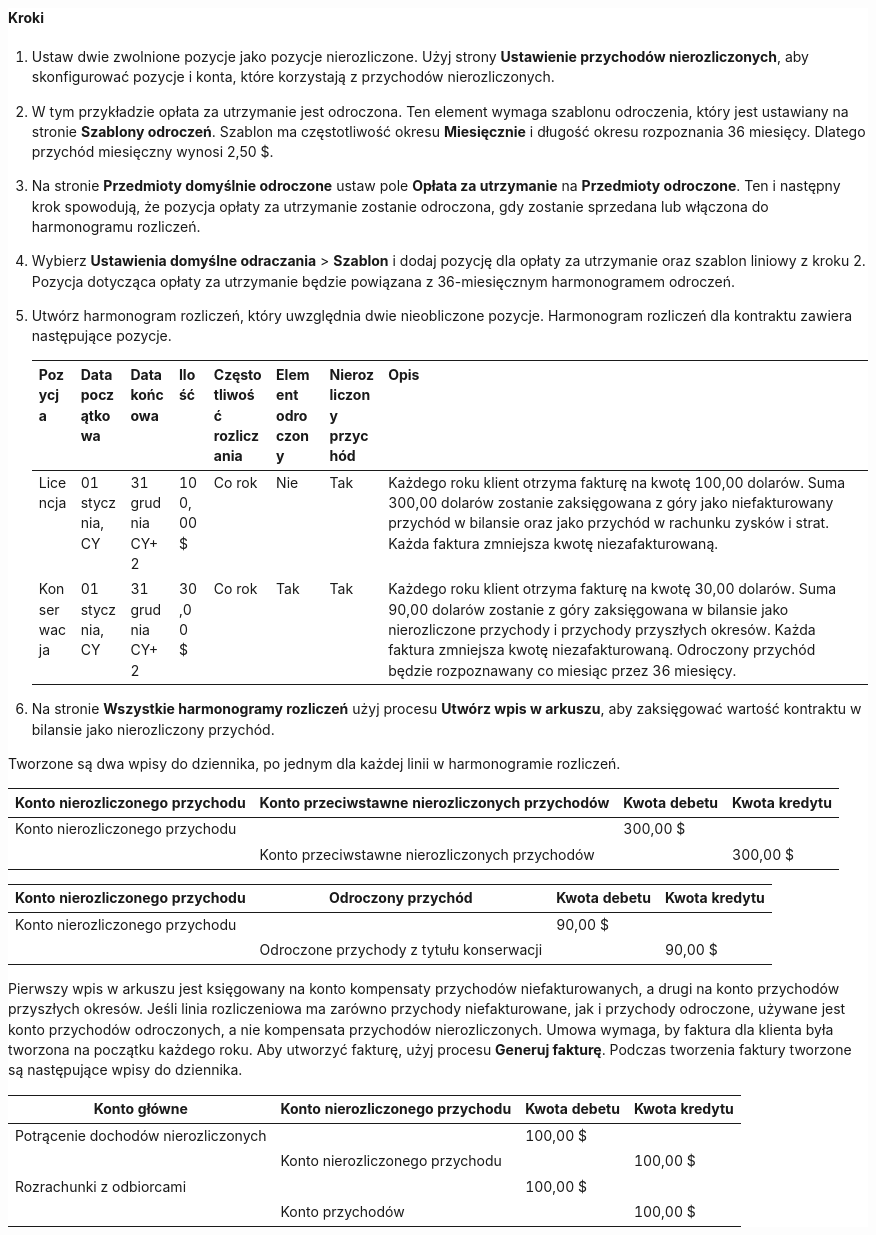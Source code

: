 #### <a name="steps"></a>Kroki

1. Ustaw dwie zwolnione pozycje jako pozycje nierozliczone. Użyj strony **Ustawienie przychodów nierozliczonych**, aby skonfigurować pozycje i konta, które korzystają z przychodów nierozliczonych.
2. W tym przykładzie opłata za utrzymanie jest odroczona. Ten element wymaga szablonu odroczenia, który jest ustawiany na stronie **Szablony odroczeń**. Szablon ma częstotliwość okresu **Miesięcznie** i długość okresu rozpoznania 36 miesięcy. Dlatego przychód miesięczny wynosi 2,50 $.
3. Na stronie **Przedmioty domyślnie odroczone** ustaw pole **Opłata za utrzymanie** na **Przedmioty odroczone**. Ten i następny krok spowodują, że pozycja opłaty za utrzymanie zostanie odroczona, gdy zostanie sprzedana lub włączona do harmonogramu rozliczeń.
4. Wybierz **Ustawienia domyślne odraczania** \> **Szablon** i dodaj pozycję dla opłaty za utrzymanie oraz szablon liniowy z kroku 2. Pozycja dotycząca opłaty za utrzymanie będzie powiązana z 36-miesięcznym harmonogramem odroczeń.
5. Utwórz harmonogram rozliczeń, który uwzględnia dwie nieobliczone pozycje. Harmonogram rozliczeń dla kontraktu zawiera następujące pozycje.

    | Pozycja | Data początkowa | Data końcowa | Ilość | Częstotliwość rozliczania | Element odroczony | Nierozliczony przychód | Opis |
    |---|---|---|---|---|---|---|---|
    | Licencja | 01 stycznia, CY | 31 grudnia CY+2 | 100,00 $ | Co rok | Nie | Tak | Każdego roku klient otrzyma fakturę na kwotę 100,00 dolarów. Suma 300,00 dolarów zostanie zaksięgowana z góry jako niefakturowany przychód w bilansie oraz jako przychód w rachunku zysków i strat. Każda faktura zmniejsza kwotę niezafakturowaną. |
    | Konserwacja | 01 stycznia, CY | 31 grudnia CY+2 | 30,00 $ | Co rok | Tak | Tak | Każdego roku klient otrzyma fakturę na kwotę 30,00 dolarów. Suma 90,00 dolarów zostanie z góry zaksięgowana w bilansie jako nierozliczone przychody i przychody przyszłych okresów. Każda faktura zmniejsza kwotę niezafakturowaną. Odroczony przychód będzie rozpoznawany co miesiąc przez 36 miesięcy. |

6. Na stronie **Wszystkie harmonogramy rozliczeń** użyj procesu **Utwórz wpis w arkuszu**, aby zaksięgować wartość kontraktu w bilansie jako nierozliczony przychód.

Tworzone są dwa wpisy do dziennika, po jednym dla każdej linii w harmonogramie rozliczeń.

| Konto nierozliczonego przychodu | Konto przeciwstawne nierozliczonych przychodów | Kwota debetu | Kwota kredytu |
|---|---|---|---|
| Konto nierozliczonego przychodu | | 300,00 $ | |
| | Konto przeciwstawne nierozliczonych przychodów | | 300,00 $ |

| Konto nierozliczonego przychodu | Odroczony przychód | Kwota debetu | Kwota kredytu |
|---|---|---|---|
| Konto nierozliczonego przychodu | | 90,00 $ | |
| |Odroczone przychody z tytułu konserwacji | | 90,00 $ |

Pierwszy wpis w arkuszu jest księgowany na konto kompensaty przychodów niefakturowanych, a drugi na konto przychodów przyszłych okresów. Jeśli linia rozliczeniowa ma zarówno przychody niefakturowane, jak i przychody odroczone, używane jest konto przychodów odroczonych, a nie kompensata przychodów nierozliczonych. Umowa wymaga, by faktura dla klienta była tworzona na początku każdego roku. Aby utworzyć fakturę, użyj procesu **Generuj fakturę**. Podczas tworzenia faktury tworzone są następujące wpisy do dziennika.

| Konto główne | Konto nierozliczonego przychodu | Kwota debetu | Kwota kredytu |
|---|---|---|---|
| Potrącenie dochodów nierozliczonych | | 100,00 $ | |
| | Konto nierozliczonego przychodu | | 100,00 $ |
| Rozrachunki z odbiorcami | | 100,00 $ | |
| | Konto przychodów | | 100,00 $ |
